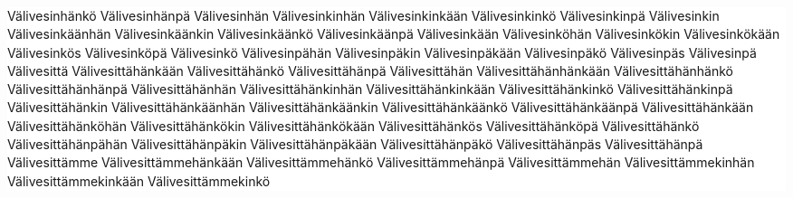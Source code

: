 Välivesinhänkö
Välivesinhänpä
Välivesinhän
Välivesinkinhän
Välivesinkinkään
Välivesinkinkö
Välivesinkinpä
Välivesinkin
Välivesinkäänhän
Välivesinkäänkin
Välivesinkäänkö
Välivesinkäänpä
Välivesinkään
Välivesinköhän
Välivesinkökin
Välivesinkökään
Välivesinkös
Välivesinköpä
Välivesinkö
Välivesinpähän
Välivesinpäkin
Välivesinpäkään
Välivesinpäkö
Välivesinpäs
Välivesinpä
Välivesittä
Välivesittähänkään
Välivesittähänkö
Välivesittähänpä
Välivesittähän
Välivesittähänhänkään
Välivesittähänhänkö
Välivesittähänhänpä
Välivesittähänhän
Välivesittähänkinhän
Välivesittähänkinkään
Välivesittähänkinkö
Välivesittähänkinpä
Välivesittähänkin
Välivesittähänkäänhän
Välivesittähänkäänkin
Välivesittähänkäänkö
Välivesittähänkäänpä
Välivesittähänkään
Välivesittähänköhän
Välivesittähänkökin
Välivesittähänkökään
Välivesittähänkös
Välivesittähänköpä
Välivesittähänkö
Välivesittähänpähän
Välivesittähänpäkin
Välivesittähänpäkään
Välivesittähänpäkö
Välivesittähänpäs
Välivesittähänpä
Välivesittämme
Välivesittämmehänkään
Välivesittämmehänkö
Välivesittämmehänpä
Välivesittämmehän
Välivesittämmekinhän
Välivesittämmekinkään
Välivesittämmekinkö